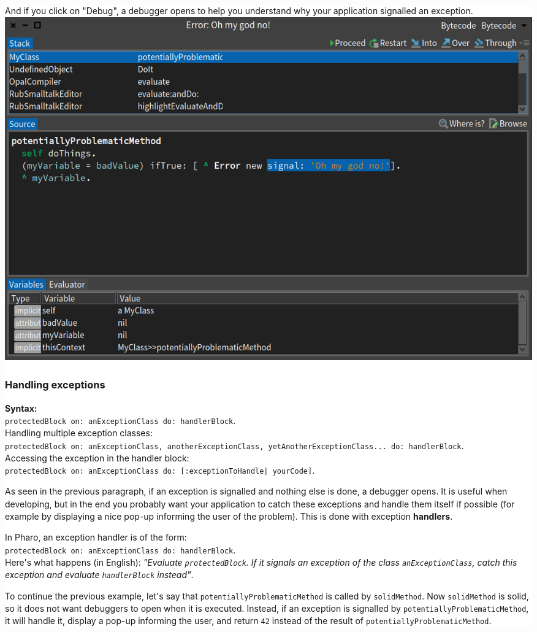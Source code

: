 And if you click on "Debug", a debugger opens to help you understand why your application signalled an exception.
![Image](./Exceptions_Image_ExampleDebugger.png)

### Handling exceptions
**Syntax:**  
`protectedBlock on: anExceptionClass do: handlerBlock`.  
Handling multiple exception classes:  
`protectedBlock on: anExceptionClass, anotherExceptionClass, yetAnotherExceptionClass... do: handlerBlock`.  
Accessing the exception in the handler block:  
`protectedBlock on: anExceptionClass do: [:exceptionToHandle| yourCode]`.

As seen in the previous paragraph, if an exception is signalled and nothing else is done, a debugger opens. It is useful when developing, but in the end you probably want your application to catch these exceptions and handle them itself if possible (for example by displaying a nice pop-up informing the user of the problem). This is done with exception **handlers**.

In Pharo, an exception handler is of the form:  
`protectedBlock on: anExceptionClass do: handlerBlock`.  
Here's what happens (in English): *"Evaluate `protectedBlock`. If it signals an exception of the class `anExceptionClass`, catch this exception and evaluate `handlerBlock` instead"*.

To continue the previous example, let's say that `potentiallyProblematicMethod` is called by `solidMethod`. Now `solidMethod` is solid, so it does not want debuggers to open when it is executed. Instead, if an exception is signalled by `potentiallyProblematicMethod`, it will handle it, display a pop-up informing the user, and return `42` instead of the result of `potentiallyProblematicMethod`.

